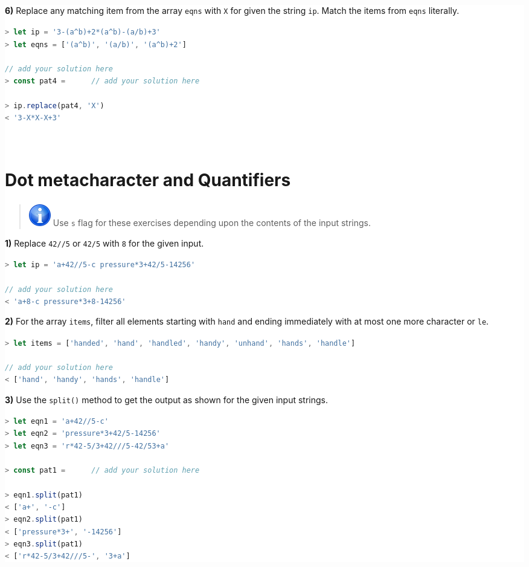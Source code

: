 **6)** Replace any matching item from the array `eqns` with `X` for given the string `ip`. Match the items from `eqns` literally.

```js
> let ip = '3-(a^b)+2*(a^b)-(a/b)+3'
> let eqns = ['(a^b)', '(a/b)', '(a^b)+2']

// add your solution here
> const pat4 =      // add your solution here

> ip.replace(pat4, 'X')
< '3-X*X-X+3'
```

<br>

# Dot metacharacter and Quantifiers

>![info](images/info.svg) Use `s` flag for these exercises depending upon the contents of the input strings.

**1)** Replace `42//5` or `42/5` with `8` for the given input.

```js
> let ip = 'a+42//5-c pressure*3+42/5-14256'

// add your solution here
< 'a+8-c pressure*3+8-14256'
```

**2)** For the array `items`, filter all elements starting with `hand` and ending immediately with at most one more character or `le`.

```js
> let items = ['handed', 'hand', 'handled', 'handy', 'unhand', 'hands', 'handle']

// add your solution here
< ['hand', 'handy', 'hands', 'handle']
```

**3)** Use the `split()` method to get the output as shown for the given input strings.

```js
> let eqn1 = 'a+42//5-c'
> let eqn2 = 'pressure*3+42/5-14256'
> let eqn3 = 'r*42-5/3+42///5-42/53+a'

> const pat1 =      // add your solution here

> eqn1.split(pat1)
< ['a+', '-c']
> eqn2.split(pat1)
< ['pressure*3+', '-14256']
> eqn3.split(pat1)
< ['r*42-5/3+42///5-', '3+a']
```
